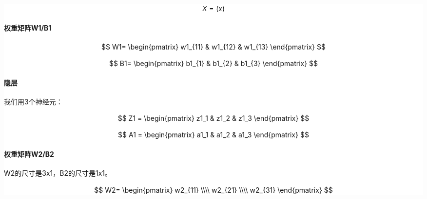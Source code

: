 ```math
X = (x)
```

#### 权重矩阵W1/B1

```math

W1=
\begin{pmatrix}
w1_{11} & w1_{12} & w1_{13}
\end{pmatrix}

```

```math

B1=
\begin{pmatrix}
b1_{1} & b1_{2} & b1_{3} 
\end{pmatrix}

```

#### 隐层

我们用3个神经元：

```math

Z1 = \begin{pmatrix}
    z1_1 & z1_2 & z1_3
\end{pmatrix}

```

```math

A1 = \begin{pmatrix}
    a1_1 & a1_2 & a1_3
\end{pmatrix}

```


#### 权重矩阵W2/B2

W2的尺寸是3x1，B2的尺寸是1x1。

```math

W2=
\begin{pmatrix}
w2_{11} \\\\
w2_{21} \\\\
w2_{31}
\end{pmatrix}

```
